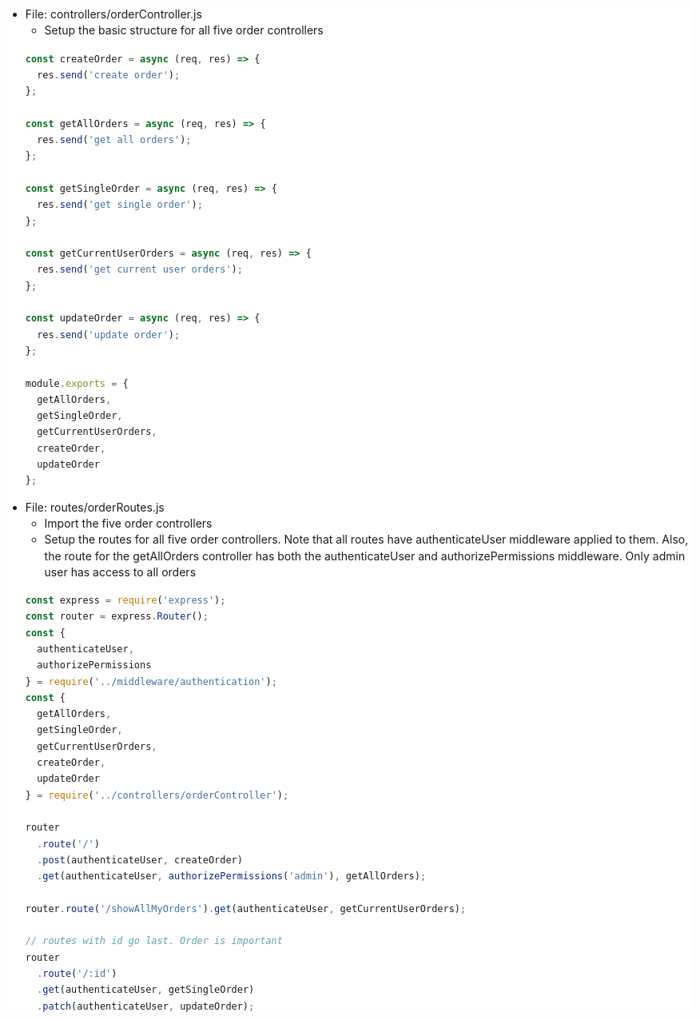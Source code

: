 - File: controllers/orderController.js
  - Setup the basic structure for all five order controllers
  ```js
  const createOrder = async (req, res) => {
    res.send('create order');
  };

  const getAllOrders = async (req, res) => {
    res.send('get all orders');
  };

  const getSingleOrder = async (req, res) => {
    res.send('get single order');
  };

  const getCurrentUserOrders = async (req, res) => {
    res.send('get current user orders');
  };

  const updateOrder = async (req, res) => {
    res.send('update order');
  };

  module.exports = {
    getAllOrders,
    getSingleOrder,
    getCurrentUserOrders,
    createOrder,
    updateOrder
  };
  ```
- File: routes/orderRoutes.js
  - Import the five order controllers
  - Setup the routes for all five order controllers. Note that all routes have authenticateUser middleware applied to them. Also, the route for the getAllOrders controller has both the authenticateUser and authorizePermissions middleware. Only admin user has access to all orders
  ```js
  const express = require('express');
  const router = express.Router();
  const {
    authenticateUser,
    authorizePermissions
  } = require('../middleware/authentication');
  const {
    getAllOrders,
    getSingleOrder,
    getCurrentUserOrders,
    createOrder,
    updateOrder
  } = require('../controllers/orderController');

  router
    .route('/')
    .post(authenticateUser, createOrder)
    .get(authenticateUser, authorizePermissions('admin'), getAllOrders);

  router.route('/showAllMyOrders').get(authenticateUser, getCurrentUserOrders);

  // routes with id go last. Order is important
  router
    .route('/:id')
    .get(authenticateUser, getSingleOrder)
    .patch(authenticateUser, updateOrder);

  ```